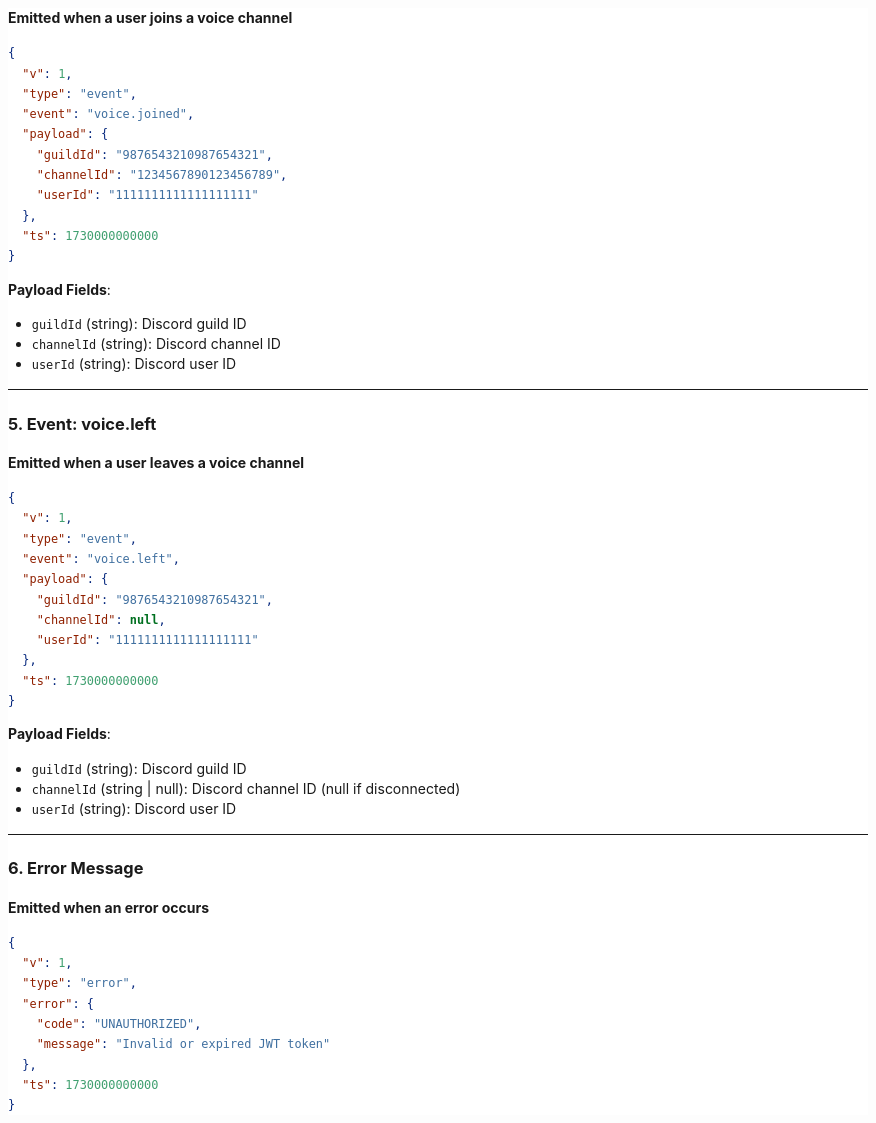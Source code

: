 **Emitted when a user joins a voice channel**

```json
{
  "v": 1,
  "type": "event",
  "event": "voice.joined",
  "payload": {
    "guildId": "9876543210987654321",
    "channelId": "1234567890123456789",
    "userId": "1111111111111111111"
  },
  "ts": 1730000000000
}
```

**Payload Fields**:
- `guildId` (string): Discord guild ID
- `channelId` (string): Discord channel ID
- `userId` (string): Discord user ID

---

### 5. Event: voice.left

**Emitted when a user leaves a voice channel**

```json
{
  "v": 1,
  "type": "event",
  "event": "voice.left",
  "payload": {
    "guildId": "9876543210987654321",
    "channelId": null,
    "userId": "1111111111111111111"
  },
  "ts": 1730000000000
}
```

**Payload Fields**:
- `guildId` (string): Discord guild ID
- `channelId` (string | null): Discord channel ID (null if disconnected)
- `userId` (string): Discord user ID

---

### 6. Error Message

**Emitted when an error occurs**

```json
{
  "v": 1,
  "type": "error",
  "error": {
    "code": "UNAUTHORIZED",
    "message": "Invalid or expired JWT token"
  },
  "ts": 1730000000000
}
```
